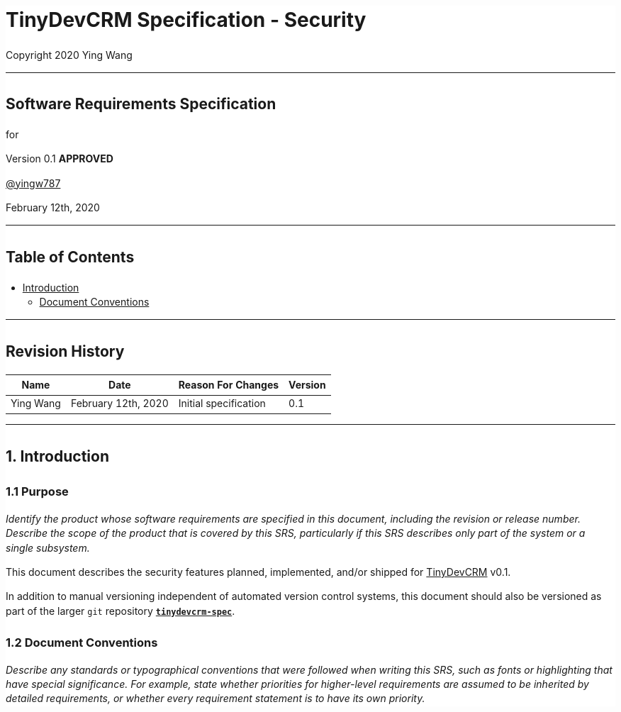 # TinyDevCRM Specification - Security

Copyright 2020 Ying Wang

__________

## Software Requirements Specification

for

Version 0.1 **APPROVED**

[@yingw787](https://yingw787.com)

February 12th, 2020

__________

## Table of Contents

- [Introduction](#1.-introduction)
    - [Document Conventions](#1.2-document-conventions)

__________

## Revision History

Name | Date | Reason For Changes | Version
--- | --- | --- | ---
Ying Wang | February 12th, 2020 | Initial specification | 0.1

__________

## 1. Introduction

### 1.1 Purpose

*Identify the product whose software requirements are specified in this
document, including the revision or release number. Describe the scope of the
product that is covered by this SRS, particularly if this SRS describes only
part of the system or a single subsystem.*

This document describes the security features planned, implemented, and/or
shipped for [TinyDevCRM](https://tinydevcrm.com) v0.1.

In addition to manual versioning independent of automated version control
systems, this document should also be versioned as part of the larger `git`
repository [**`tinydevcrm-spec`**](https://github.com/yingw787/tinydevcrm-spec).

### 1.2 Document Conventions

*Describe any standards or typographical conventions that were followed when
writing this SRS, such as fonts or highlighting that have special significance.
For example, state whether priorities for higher-level requirements are assumed
to be inherited by detailed requirements, or whether every requirement statement
is to have its own priority.*
